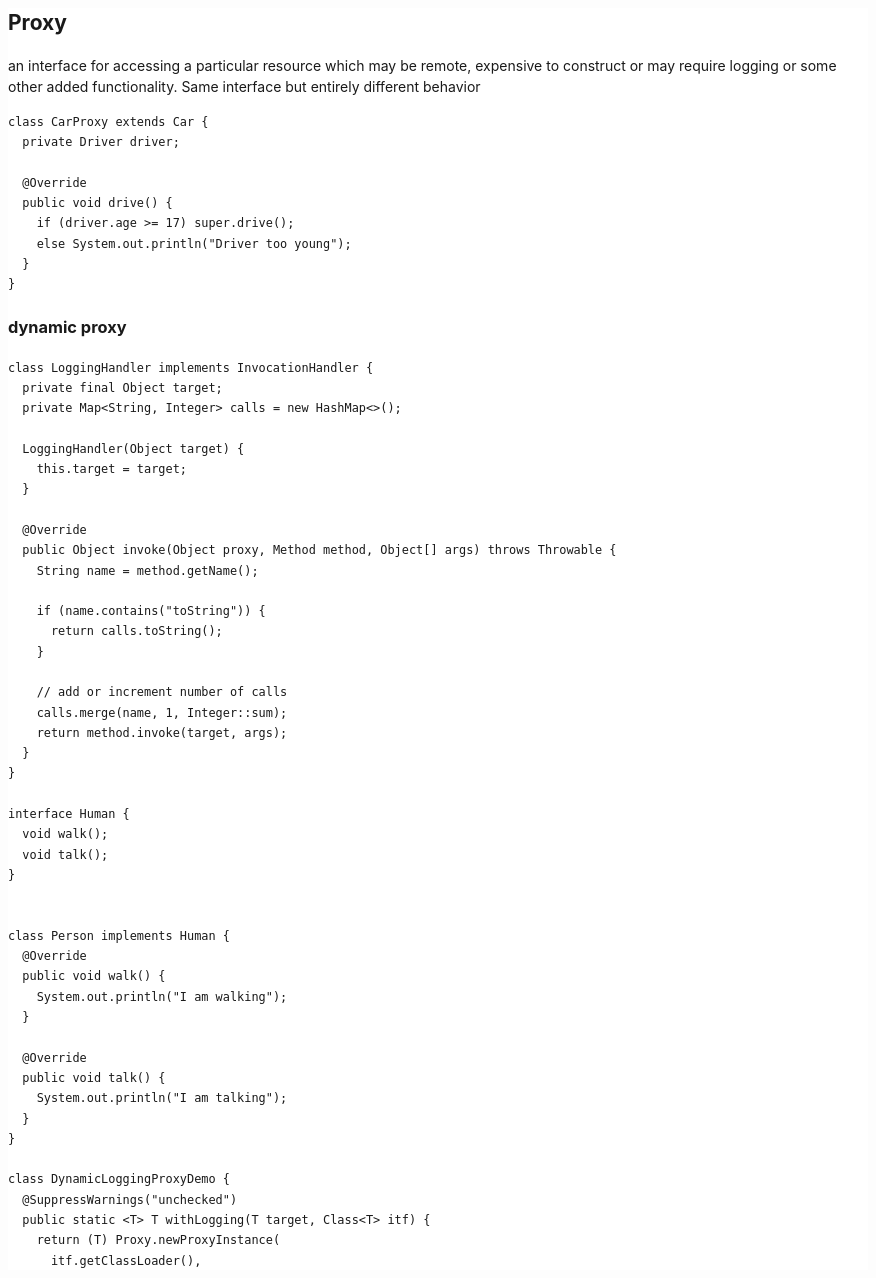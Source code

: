 
## Proxy
an interface for accessing a particular resource which may be remote, expensive to construct or may 
require logging or some other added functionality. Same interface but entirely different behavior
```shell script
class CarProxy extends Car {
  private Driver driver;

  @Override
  public void drive() {
    if (driver.age >= 17) super.drive();
    else System.out.println("Driver too young");
  }
}
```

### dynamic proxy
```shell script
class LoggingHandler implements InvocationHandler {
  private final Object target;
  private Map<String, Integer> calls = new HashMap<>();

  LoggingHandler(Object target) {
    this.target = target;
  }

  @Override
  public Object invoke(Object proxy, Method method, Object[] args) throws Throwable {
    String name = method.getName();

    if (name.contains("toString")) {
      return calls.toString();
    }

    // add or increment number of calls
    calls.merge(name, 1, Integer::sum);
    return method.invoke(target, args);
  }
}

interface Human {
  void walk();
  void talk();
}


class Person implements Human {
  @Override
  public void walk() {
    System.out.println("I am walking");
  }

  @Override
  public void talk() {
    System.out.println("I am talking");
  }
}

class DynamicLoggingProxyDemo {
  @SuppressWarnings("unchecked")
  public static <T> T withLogging(T target, Class<T> itf) {
    return (T) Proxy.newProxyInstance(
      itf.getClassLoader(),
```